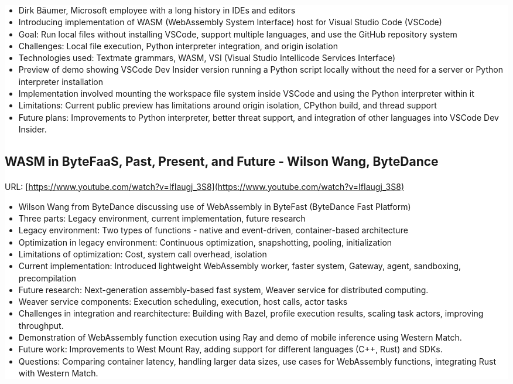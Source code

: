  * Dirk Bäumer, Microsoft employee with a long history in IDEs and editors
* Introducing implementation of WASM (WebAssembly System Interface) host for Visual Studio Code (VSCode)
* Goal: Run local files without installing VSCode, support multiple languages, and use the GitHub repository system
* Challenges: Local file execution, Python interpreter integration, and origin isolation
* Technologies used: Textmate grammars, WASM, VSI (Visual Studio Intellicode Services Interface)
* Preview of demo showing VSCode Dev Insider version running a Python script locally without the need for a server or Python interpreter installation
* Implementation involved mounting the workspace file system inside VSCode and using the Python interpreter within it
* Limitations: Current public preview has limitations around origin isolation, CPython build, and thread support
* Future plans: Improvements to Python interpreter, better threat support, and integration of other languages into VSCode Dev Insider.


## WASM in ByteFaaS, Past, Present, and Future - Wilson Wang, ByteDance

URL: [https://www.youtube.com/watch?v=IfIaugj_3S8](https://www.youtube.com/watch?v=IfIaugj_3S8)

 * Wilson Wang from ByteDance discussing use of WebAssembly in ByteFast (ByteDance Fast Platform)
* Three parts: Legacy environment, current implementation, future research
* Legacy environment: Two types of functions - native and event-driven, container-based architecture
* Optimization in legacy environment: Continuous optimization, snapshotting, pooling, initialization
* Limitations of optimization: Cost, system call overhead, isolation
* Current implementation: Introduced lightweight WebAssembly worker, faster system, Gateway, agent, sandboxing, precompilation
* Future research: Next-generation assembly-based fast system, Weaver service for distributed computing.
* Weaver service components: Execution scheduling, execution, host calls, actor tasks
* Challenges in integration and rearchitecture: Building with Bazel, profile execution results, scaling task actors, improving throughput.
* Demonstration of WebAssembly function execution using Ray and demo of mobile inference using Western Match.
* Future work: Improvements to West Mount Ray, adding support for different languages (C++, Rust) and SDKs.
* Questions: Comparing container latency, handling larger data sizes, use cases for WebAssembly functions, integrating Rust with Western Match.


